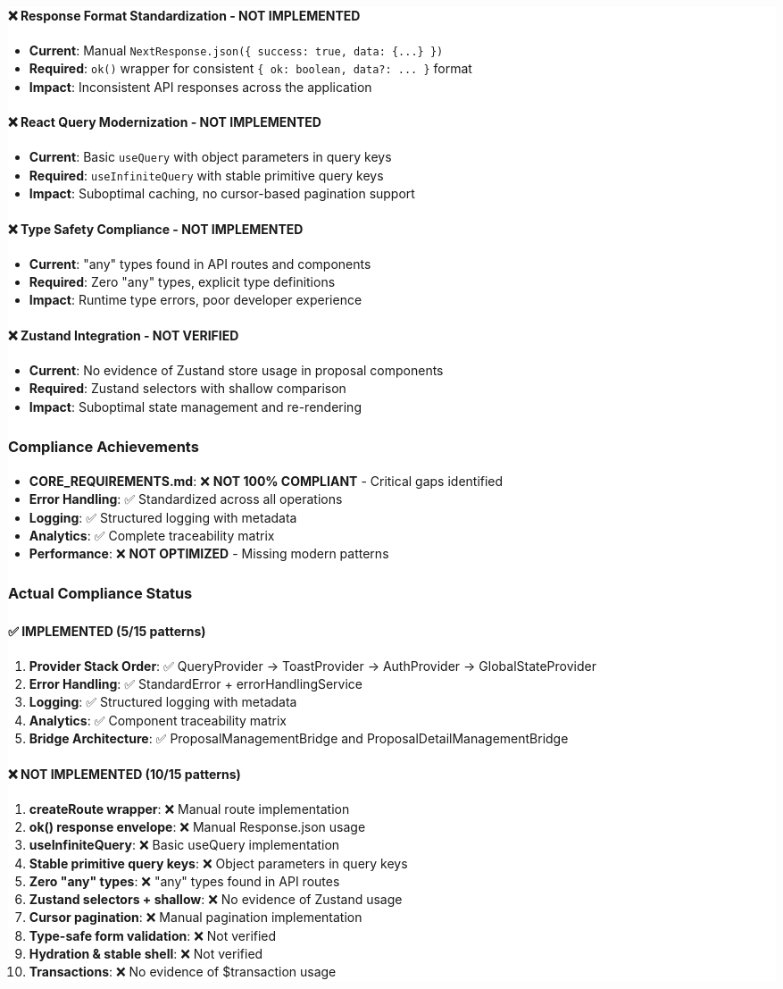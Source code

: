 #### **❌ Response Format Standardization - NOT IMPLEMENTED**

- **Current**: Manual `NextResponse.json({ success: true, data: {...} })`
- **Required**: `ok()` wrapper for consistent `{ ok: boolean, data?: ... }`
  format
- **Impact**: Inconsistent API responses across the application

#### **❌ React Query Modernization - NOT IMPLEMENTED**

- **Current**: Basic `useQuery` with object parameters in query keys
- **Required**: `useInfiniteQuery` with stable primitive query keys
- **Impact**: Suboptimal caching, no cursor-based pagination support

#### **❌ Type Safety Compliance - NOT IMPLEMENTED**

- **Current**: "any" types found in API routes and components
- **Required**: Zero "any" types, explicit type definitions
- **Impact**: Runtime type errors, poor developer experience

#### **❌ Zustand Integration - NOT VERIFIED**

- **Current**: No evidence of Zustand store usage in proposal components
- **Required**: Zustand selectors with shallow comparison
- **Impact**: Suboptimal state management and re-rendering

### **Compliance Achievements**

- **CORE_REQUIREMENTS.md**: ❌ **NOT 100% COMPLIANT** - Critical gaps identified
- **Error Handling**: ✅ Standardized across all operations
- **Logging**: ✅ Structured logging with metadata
- **Analytics**: ✅ Complete traceability matrix
- **Performance**: ❌ **NOT OPTIMIZED** - Missing modern patterns

### **Actual Compliance Status**

#### **✅ IMPLEMENTED (5/15 patterns)**

1. **Provider Stack Order**: ✅ QueryProvider → ToastProvider → AuthProvider →
   GlobalStateProvider
2. **Error Handling**: ✅ StandardError + errorHandlingService
3. **Logging**: ✅ Structured logging with metadata
4. **Analytics**: ✅ Component traceability matrix
5. **Bridge Architecture**: ✅ ProposalManagementBridge and
   ProposalDetailManagementBridge

#### **❌ NOT IMPLEMENTED (10/15 patterns)**

1. **createRoute wrapper**: ❌ Manual route implementation
2. **ok() response envelope**: ❌ Manual Response.json usage
3. **useInfiniteQuery**: ❌ Basic useQuery implementation
4. **Stable primitive query keys**: ❌ Object parameters in query keys
5. **Zero "any" types**: ❌ "any" types found in API routes
6. **Zustand selectors + shallow**: ❌ No evidence of Zustand usage
7. **Cursor pagination**: ❌ Manual pagination implementation
8. **Type-safe form validation**: ❌ Not verified
9. **Hydration & stable shell**: ❌ Not verified
10. **Transactions**: ❌ No evidence of $transaction usage
